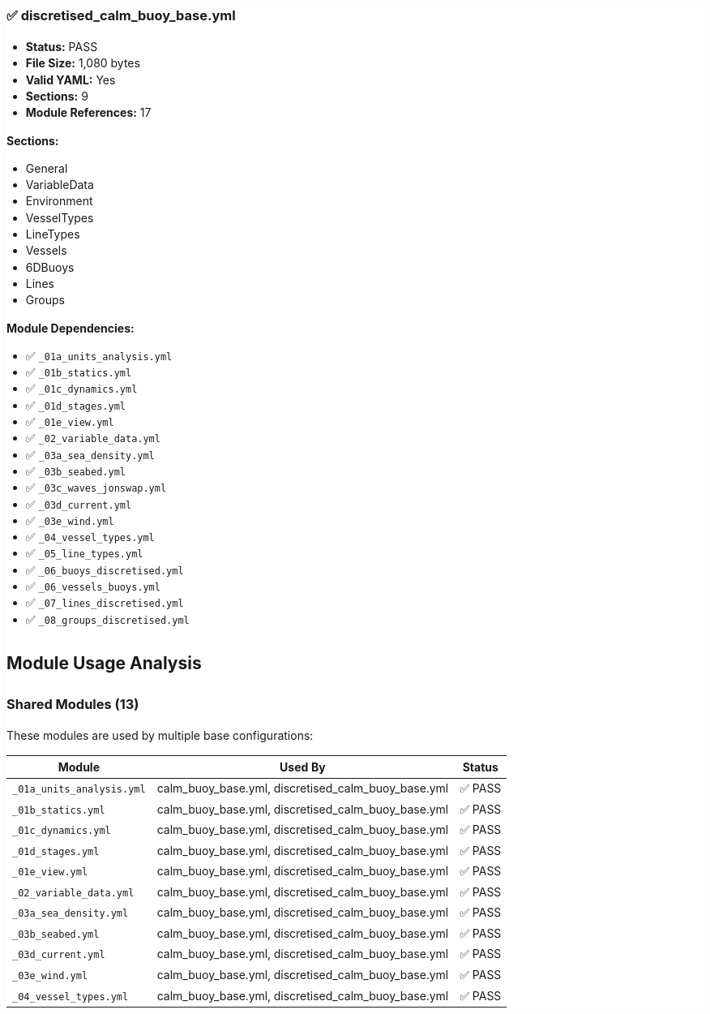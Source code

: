 ### ✅ discretised_calm_buoy_base.yml

- **Status:** PASS
- **File Size:** 1,080 bytes
- **Valid YAML:** Yes
- **Sections:** 9
- **Module References:** 17

**Sections:**
- General
- VariableData
- Environment
- VesselTypes
- LineTypes
- Vessels
- 6DBuoys
- Lines
- Groups

**Module Dependencies:**
- ✅ `_01a_units_analysis.yml`
- ✅ `_01b_statics.yml`
- ✅ `_01c_dynamics.yml`
- ✅ `_01d_stages.yml`
- ✅ `_01e_view.yml`
- ✅ `_02_variable_data.yml`
- ✅ `_03a_sea_density.yml`
- ✅ `_03b_seabed.yml`
- ✅ `_03c_waves_jonswap.yml`
- ✅ `_03d_current.yml`
- ✅ `_03e_wind.yml`
- ✅ `_04_vessel_types.yml`
- ✅ `_05_line_types.yml`
- ✅ `_06_buoys_discretised.yml`
- ✅ `_06_vessels_buoys.yml`
- ✅ `_07_lines_discretised.yml`
- ✅ `_08_groups_discretised.yml`

## Module Usage Analysis

### Shared Modules (13)

These modules are used by multiple base configurations:

| Module | Used By | Status |
|--------|---------|--------|
| `_01a_units_analysis.yml` | calm_buoy_base.yml, discretised_calm_buoy_base.yml | ✅ PASS |
| `_01b_statics.yml` | calm_buoy_base.yml, discretised_calm_buoy_base.yml | ✅ PASS |
| `_01c_dynamics.yml` | calm_buoy_base.yml, discretised_calm_buoy_base.yml | ✅ PASS |
| `_01d_stages.yml` | calm_buoy_base.yml, discretised_calm_buoy_base.yml | ✅ PASS |
| `_01e_view.yml` | calm_buoy_base.yml, discretised_calm_buoy_base.yml | ✅ PASS |
| `_02_variable_data.yml` | calm_buoy_base.yml, discretised_calm_buoy_base.yml | ✅ PASS |
| `_03a_sea_density.yml` | calm_buoy_base.yml, discretised_calm_buoy_base.yml | ✅ PASS |
| `_03b_seabed.yml` | calm_buoy_base.yml, discretised_calm_buoy_base.yml | ✅ PASS |
| `_03d_current.yml` | calm_buoy_base.yml, discretised_calm_buoy_base.yml | ✅ PASS |
| `_03e_wind.yml` | calm_buoy_base.yml, discretised_calm_buoy_base.yml | ✅ PASS |
| `_04_vessel_types.yml` | calm_buoy_base.yml, discretised_calm_buoy_base.yml | ✅ PASS |